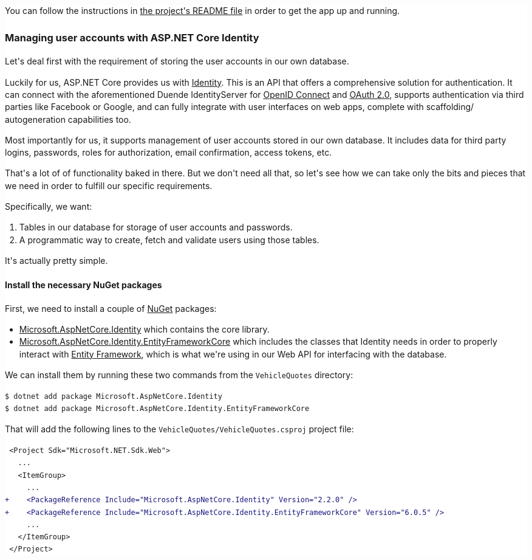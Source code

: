 You can follow the instructions in [the project's README file](https://github.com/megakevin/end-point-blog-dotnet-5-web-api/blob/json-web-token/VehicleQuotes/README.md) in order to get the app up and running.

### Managing user accounts with ASP.NET Core Identity

Let's deal first with the requirement of storing the user accounts in our own database.

Luckily for us, ASP.NET Core provides us with [Identity](https://docs.microsoft.com/en-us/aspnet/core/security/authentication/identity?view=aspnetcore-6.0&tabs=netcore-cli). This is an API that offers a comprehensive solution for authentication. It can connect with the aforementioned Duende
IdentityServer for [OpenID Connect](https://openid.net/connect/) and [OAuth 2.0](https://oauth.net/2/), supports authentication via third parties like Facebook or Google, and can fully integrate with user interfaces on web apps, complete with scaffolding/​autogeneration capabilities too.

Most importantly for us, it supports management of user accounts stored in our own database. It includes data for third party logins, passwords, roles for authorization, email confirmation, access tokens, etc.

That's a lot of of functionality baked in there. But we don't need all that, so let's see how we can take only the bits and pieces that we need in order to fulfill our specific requirements.

Specifically, we want:

1. Tables in our database for storage of user accounts and passwords.
2. A programmatic way to create, fetch and validate users using those tables.

It's actually pretty simple.

#### Install the necessary NuGet packages

First, we need to install a couple of [NuGet](https://www.nuget.org/) packages:

- [Microsoft.AspNetCore.Identity](https://www.nuget.org/packages/Microsoft.AspNetCore.Identity/) which contains the core library.
- [Microsoft.AspNetCore.Identity.EntityFrameworkCore](https://www.nuget.org/packages/Microsoft.AspNetCore.Identity.EntityFrameworkCore) which includes the classes that Identity needs in order to properly interact with [Entity Framework](https://docs.microsoft.com/en-us/ef/), which is what we're using in our Web API for interfacing with the database.

We can install them by running these two commands from the `VehicleQuotes` directory:

```plain
$ dotnet add package Microsoft.AspNetCore.Identity
$ dotnet add package Microsoft.AspNetCore.Identity.EntityFrameworkCore
```

That will add the following lines to the `VehicleQuotes/VehicleQuotes.csproj` project file:

```diff
 <Project Sdk="Microsoft.NET.Sdk.Web">
   ...
   <ItemGroup>
     ...
+    <PackageReference Include="Microsoft.AspNetCore.Identity" Version="2.2.0" />
+    <PackageReference Include="Microsoft.AspNetCore.Identity.EntityFrameworkCore" Version="6.0.5" />
     ...
   </ItemGroup>
 </Project>
```
